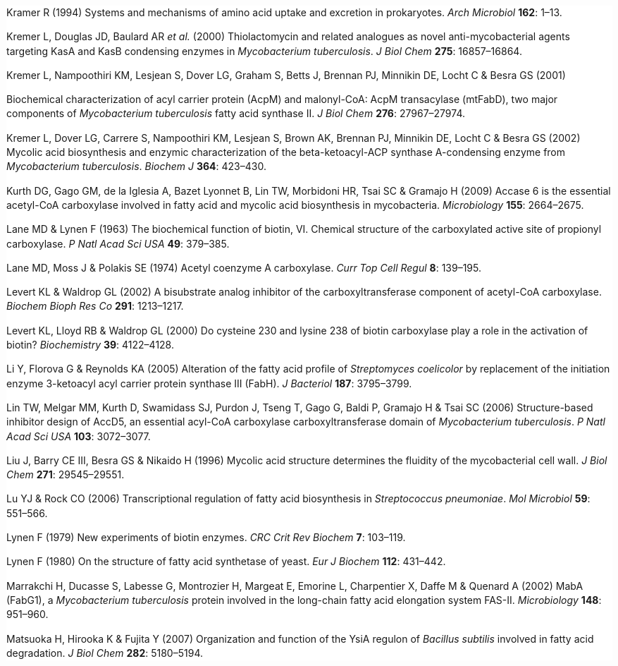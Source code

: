 Kramer R (1994) Systems and mechanisms of amino acid uptake and excretion in prokaryotes. *Arch Microbiol* **162**: 1–13.

Kremer L, Douglas JD, Baulard AR *et al.* (2000) Thiolactomycin and related analogues as novel anti-mycobacterial agents targeting KasA and KasB condensing enzymes in *Mycobacterium tuberculosis*. *J Biol Chem* **275**: 16857–16864.

Kremer L, Nampoothiri KM, Lesjean S, Dover LG, Graham S, Betts J, Brennan PJ, Minnikin DE, Locht C & Besra GS (2001)

Biochemical characterization of acyl carrier protein (AcpM) and malonyl-CoA: AcpM transacylase (mtFabD), two major components of *Mycobacterium tuberculosis* fatty acid synthase II. *J Biol Chem* **276**: 27967–27974.

Kremer L, Dover LG, Carrere S, Nampoothiri KM, Lesjean S, Brown AK, Brennan PJ, Minnikin DE, Locht C & Besra GS (2002) Mycolic acid biosynthesis and enzymic characterization of the beta-ketoacyl-ACP synthase A-condensing enzyme from *Mycobacterium tuberculosis*. *Biochem J* **364**: 423–430.

Kurth DG, Gago GM, de la Iglesia A, Bazet Lyonnet B, Lin TW, Morbidoni HR, Tsai SC & Gramajo H (2009) Accase 6 is the essential acetyl-CoA carboxylase involved in fatty acid and mycolic acid biosynthesis in mycobacteria. *Microbiology* **155**: 2664–2675.

Lane MD & Lynen F (1963) The biochemical function of biotin, VI. Chemical structure of the carboxylated active site of propionyl carboxylase. *P Natl Acad Sci USA* **49**: 379–385.

Lane MD, Moss J & Polakis SE (1974) Acetyl coenzyme A carboxylase. *Curr Top Cell Regul* **8**: 139–195.

Levert KL & Waldrop GL (2002) A bisubstrate analog inhibitor of the carboxyltransferase component of acetyl-CoA carboxylase. *Biochem Bioph Res Co* **291**: 1213–1217.

Levert KL, Lloyd RB & Waldrop GL (2000) Do cysteine 230 and lysine 238 of biotin carboxylase play a role in the activation of biotin? *Biochemistry* **39**: 4122–4128.

Li Y, Florova G & Reynolds KA (2005) Alteration of the fatty acid profile of *Streptomyces coelicolor* by replacement of the initiation enzyme 3-ketoacyl acyl carrier protein synthase III (FabH). *J Bacteriol* **187**: 3795–3799.

Lin TW, Melgar MM, Kurth D, Swamidass SJ, Purdon J, Tseng T, Gago G, Baldi P, Gramajo H & Tsai SC (2006) Structure-based inhibitor design of AccD5, an essential acyl-CoA carboxylase carboxyltransferase domain of *Mycobacterium tuberculosis*. *P Natl Acad Sci USA* **103**: 3072–3077.

Liu J, Barry CE III, Besra GS & Nikaido H (1996) Mycolic acid structure determines the fluidity of the mycobacterial cell wall. *J Biol Chem* **271**: 29545–29551.

Lu YJ & Rock CO (2006) Transcriptional regulation of fatty acid biosynthesis in *Streptococcus pneumoniae*. *Mol Microbiol* **59**: 551–566.

Lynen F (1979) New experiments of biotin enzymes. *CRC Crit Rev Biochem* **7**: 103–119.

Lynen F (1980) On the structure of fatty acid synthetase of yeast. *Eur J Biochem* **112**: 431–442.

Marrakchi H, Ducasse S, Labesse G, Montrozier H, Margeat E, Emorine L, Charpentier X, Daffe M & Quenard A (2002) MabA (FabG1), a *Mycobacterium tuberculosis* protein involved in the long-chain fatty acid elongation system FAS-II. *Microbiology* **148**: 951–960.

Matsuoka H, Hirooka K & Fujita Y (2007) Organization and function of the YsiA regulon of *Bacillus subtilis* involved in fatty acid degradation. *J Biol Chem* **282**: 5180–5194.
